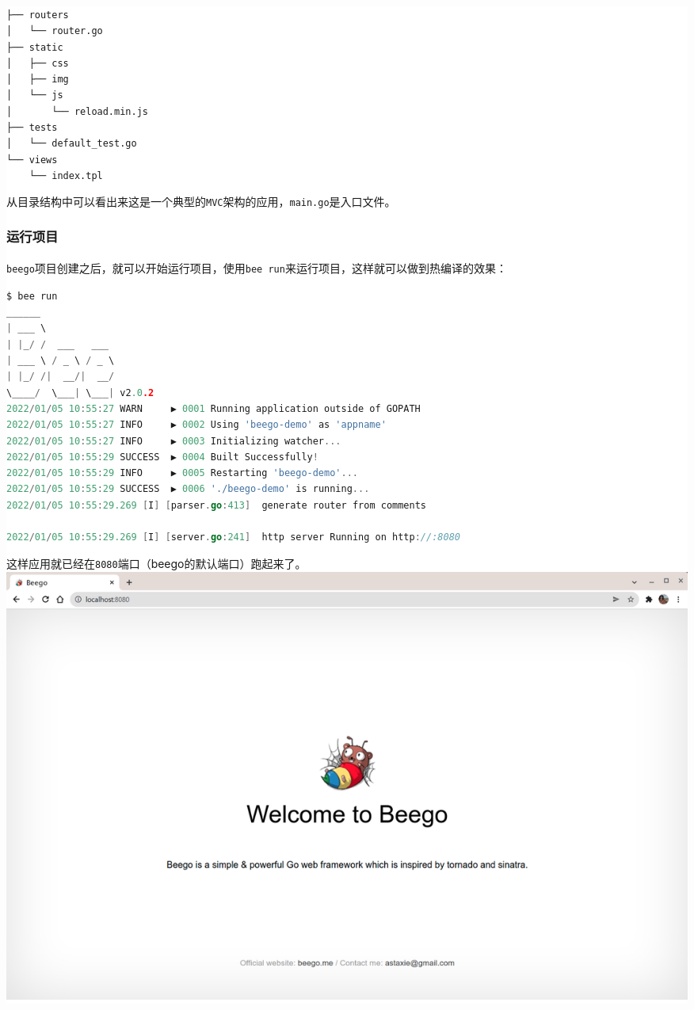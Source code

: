 ```bash
├── routers
│   └── router.go
├── static
│   ├── css
│   ├── img
│   └── js
│       └── reload.min.js
├── tests
│   └── default_test.go
└── views
    └── index.tpl
```
从目录结构中可以看出来这是一个典型的`MVC`架构的应用，`main.go`是入口文件。

### 运行项目
`beego`项目创建之后，就可以开始运行项目，使用`bee run`来运行项目，这样就可以做到热编译的效果：
```go
$ bee run
______
| ___ \
| |_/ /  ___   ___
| ___ \ / _ \ / _ \
| |_/ /|  __/|  __/
\____/  \___| \___| v2.0.2
2022/01/05 10:55:27 WARN     ▶ 0001 Running application outside of GOPATH
2022/01/05 10:55:27 INFO     ▶ 0002 Using 'beego-demo' as 'appname'
2022/01/05 10:55:27 INFO     ▶ 0003 Initializing watcher...
2022/01/05 10:55:29 SUCCESS  ▶ 0004 Built Successfully!
2022/01/05 10:55:29 INFO     ▶ 0005 Restarting 'beego-demo'...
2022/01/05 10:55:29 SUCCESS  ▶ 0006 './beego-demo' is running...
2022/01/05 10:55:29.269 [I] [parser.go:413]  generate router from comments

2022/01/05 10:55:29.269 [I] [server.go:241]  http server Running on http://:8080
```
这样应用就已经在`8080`端口（beego的默认端口）跑起来了。
![bee_run](static/img/bee_run.png)